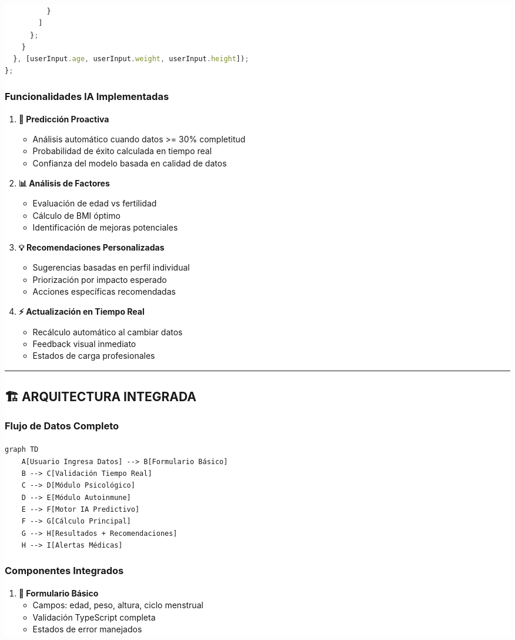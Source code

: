 ```typescript
          }
        ]
      };
    }
  }, [userInput.age, userInput.weight, userInput.height]);
};
```

### **Funcionalidades IA Implementadas**

1. **🔮 Predicción Proactiva**
   - Análisis automático cuando datos >= 30% completitud
   - Probabilidad de éxito calculada en tiempo real
   - Confianza del modelo basada en calidad de datos

2. **📊 Análisis de Factores**
   - Evaluación de edad vs fertilidad
   - Cálculo de BMI óptimo
   - Identificación de mejoras potenciales

3. **💡 Recomendaciones Personalizadas**
   - Sugerencias basadas en perfil individual
   - Priorización por impacto esperado
   - Acciones específicas recomendadas

4. **⚡ Actualización en Tiempo Real**
   - Recálculo automático al cambiar datos
   - Feedback visual inmediato
   - Estados de carga profesionales

---

## 🏗️ **ARQUITECTURA INTEGRADA**

### **Flujo de Datos Completo**

```mermaid
graph TD
    A[Usuario Ingresa Datos] --> B[Formulario Básico]
    B --> C[Validación Tiempo Real]
    C --> D[Módulo Psicológico]
    D --> E[Módulo Autoinmune]
    E --> F[Motor IA Predictivo]
    F --> G[Cálculo Principal]
    G --> H[Resultados + Recomendaciones]
    H --> I[Alertas Médicas]
```

### **Componentes Integrados**

1. **📝 Formulario Básico**
   - Campos: edad, peso, altura, ciclo menstrual
   - Validación TypeScript completa
   - Estados de error manejados
